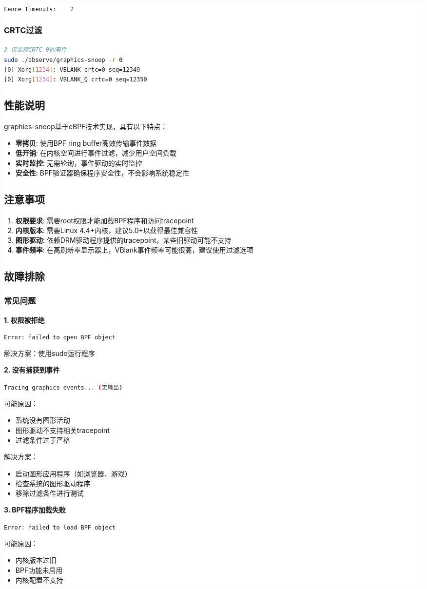 ```bash
Fence Timeouts:    2
```

### CRTC过滤
```bash
# 仅监控CRTC 0的事件
sudo ./observe/graphics-snoop -r 0
[0] Xorg[1234]: VBLANK crtc=0 seq=12349
[0] Xorg[1234]: VBLANK_Q crtc=0 seq=12350
```

## 性能说明

graphics-snoop基于eBPF技术实现，具有以下特点：

- **零拷贝**: 使用BPF ring buffer高效传输事件数据
- **低开销**: 在内核空间进行事件过滤，减少用户空间负载
- **实时监控**: 无需轮询，事件驱动的实时监控
- **安全性**: BPF验证器确保程序安全性，不会影响系统稳定性

## 注意事项

1. **权限要求**: 需要root权限才能加载BPF程序和访问tracepoint
2. **内核版本**: 需要Linux 4.4+内核，建议5.0+以获得最佳兼容性
3. **图形驱动**: 依赖DRM驱动程序提供的tracepoint，某些旧驱动可能不支持
4. **事件频率**: 在高刷新率显示器上，VBlank事件频率可能很高，建议使用过滤选项

## 故障排除

### 常见问题

**1. 权限被拒绝**
```bash
Error: failed to open BPF object
```
解决方案：使用sudo运行程序

**2. 没有捕获到事件**
```bash
Tracing graphics events... (无输出)
```
可能原因：
- 系统没有图形活动
- 图形驱动不支持相关tracepoint
- 过滤条件过于严格

解决方案：
- 启动图形应用程序（如浏览器、游戏）
- 检查系统的图形驱动程序
- 移除过滤条件进行测试

**3. BPF程序加载失败**
```bash
Error: failed to load BPF object
```
可能原因：
- 内核版本过旧
- BPF功能未启用
- 内核配置不支持
